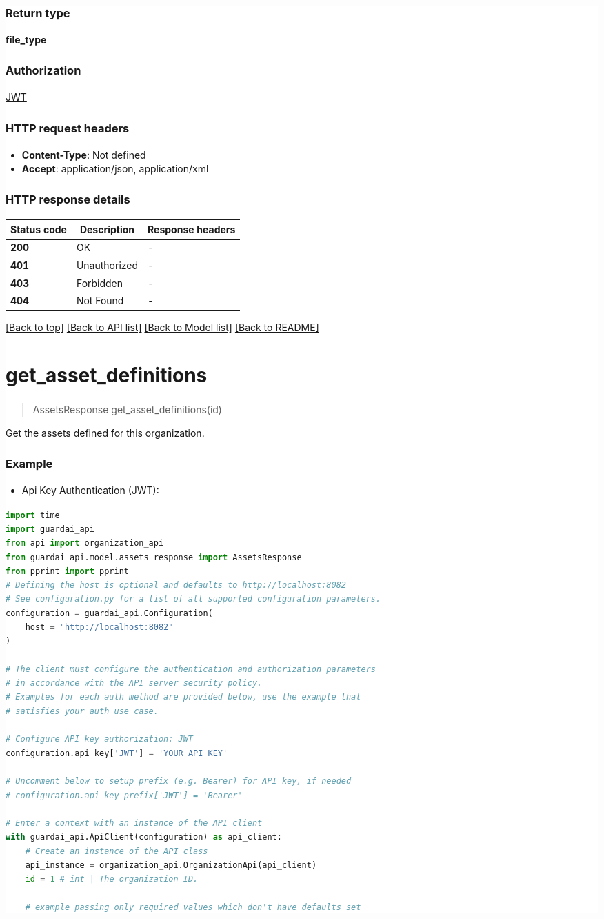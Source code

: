 ### Return type

**file_type**

### Authorization

[JWT](../README.md#JWT)

### HTTP request headers

 - **Content-Type**: Not defined
 - **Accept**: application/json, application/xml


### HTTP response details

| Status code | Description | Response headers |
|-------------|-------------|------------------|
**200** | OK |  -  |
**401** | Unauthorized |  -  |
**403** | Forbidden |  -  |
**404** | Not Found |  -  |

[[Back to top]](#) [[Back to API list]](../README.md#documentation-for-api-endpoints) [[Back to Model list]](../README.md#documentation-for-models) [[Back to README]](../README.md)

# **get_asset_definitions**
> AssetsResponse get_asset_definitions(id)

Get the assets defined for this organization.

### Example

* Api Key Authentication (JWT):

```python
import time
import guardai_api
from api import organization_api
from guardai_api.model.assets_response import AssetsResponse
from pprint import pprint
# Defining the host is optional and defaults to http://localhost:8082
# See configuration.py for a list of all supported configuration parameters.
configuration = guardai_api.Configuration(
    host = "http://localhost:8082"
)

# The client must configure the authentication and authorization parameters
# in accordance with the API server security policy.
# Examples for each auth method are provided below, use the example that
# satisfies your auth use case.

# Configure API key authorization: JWT
configuration.api_key['JWT'] = 'YOUR_API_KEY'

# Uncomment below to setup prefix (e.g. Bearer) for API key, if needed
# configuration.api_key_prefix['JWT'] = 'Bearer'

# Enter a context with an instance of the API client
with guardai_api.ApiClient(configuration) as api_client:
    # Create an instance of the API class
    api_instance = organization_api.OrganizationApi(api_client)
    id = 1 # int | The organization ID.

    # example passing only required values which don't have defaults set
```